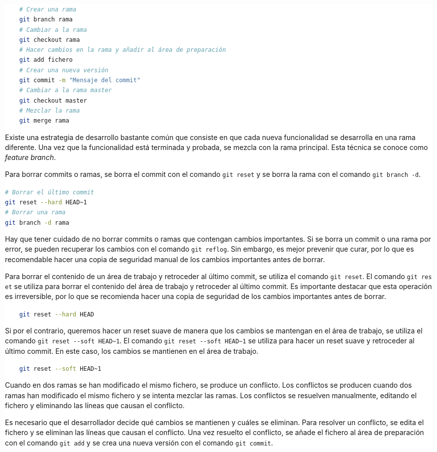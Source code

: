 ```bash
    # Crear una rama
    git branch rama
    # Cambiar a la rama
    git checkout rama
    # Hacer cambios en la rama y añadir al área de preparación
    git add fichero
    # Crear una nueva versión
    git commit -m "Mensaje del commit"
    # Cambiar a la rama master
    git checkout master
    # Mezclar la rama
    git merge rama
```

Existe una estrategia de desarrollo bastante común que consiste en que cada nueva funcionalidad se desarrolla en una rama diferente. Una vez que la funcionalidad está terminada y probada, se mezcla con la rama principal. Esta técnica se conoce como *feature branch*.

Para borrar commits o ramas, se borra el commit con el comando `git reset` y se borra la rama con el comando `git branch -d`.

```bash
# Borrar el último commit
git reset --hard HEAD~1
# Borrar una rama
git branch -d rama
```

Hay que tener cuidado de no borrar commits o ramas que contengan cambios importantes. Si se borra un commit o una rama por error, se pueden recuperar los cambios con el comando `git reflog`. Sin embargo, es mejor prevenir que curar, por lo que es recomendable hacer una copia de seguridad manual de los cambios importantes antes de borrar.

Para borrar el contenido de un área de trabajo y retroceder al último commit, se utiliza el comando `git reset`. El comando `git reset` se utiliza para borrar el contenido del área de trabajo y retroceder al último commit. Es importante destacar que esta operación es irreversible, por lo que se recomienda hacer una copia de seguridad de los cambios importantes antes de borrar.

```bash
    git reset --hard HEAD
```

Si por el contrario, queremos hacer un reset suave de manera que los cambios se mantengan en el área de trabajo, se utiliza el comando `git reset --soft HEAD~1`. El comando `git reset --soft HEAD~1` se utiliza para hacer un reset suave y retroceder al último commit. En este caso, los cambios se mantienen en el área de trabajo.

```bash
    git reset --soft HEAD~1
```

Cuando en dos ramas se han modificado el mismo fichero, se produce un conflicto. Los conflictos se producen cuando dos ramas han modificado el mismo fichero y se intenta mezclar las ramas. Los conflictos se resuelven manualmente, editando el fichero y eliminando las líneas que causan el conflicto.

Es necesario que el desarrollador decide qué cambios se mantienen y cuáles se eliminan. Para resolver un conflicto, se edita el fichero y se eliminan las líneas que causan el conflicto. Una vez resuelto el conflicto, se añade el fichero al área de preparación con el comando `git add` y se crea una nueva versión con el comando `git commit`.
